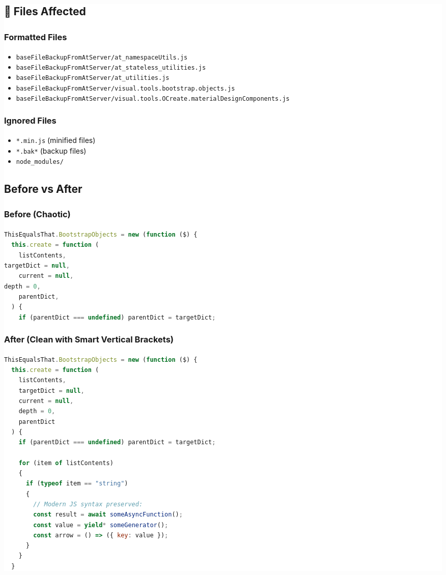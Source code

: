 ## 📁 Files Affected

### Formatted Files

- `baseFileBackupFromAtServer/at_namespaceUtils.js`
- `baseFileBackupFromAtServer/at_stateless_utilities.js`
- `baseFileBackupFromAtServer/at_utilities.js`
- `baseFileBackupFromAtServer/visual.tools.bootstrap.objects.js`
- `baseFileBackupFromAtServer/visual.tools.OCreate.materialDesignComponents.js`

### Ignored Files

- `*.min.js` (minified files)
- `*.bak*` (backup files)
- `node_modules/`

## Before vs After

### Before (Chaotic)

```javascript
ThisEqualsThat.BootstrapObjects = new (function ($) {
  this.create = function (
    listContents,
targetDict = null,
    current = null,
depth = 0,
    parentDict,
  ) {
    if (parentDict === undefined) parentDict = targetDict;
```

### After (Clean with Smart Vertical Brackets)

```javascript
ThisEqualsThat.BootstrapObjects = new (function ($) {
  this.create = function (
    listContents,
    targetDict = null,
    current = null,
    depth = 0,
    parentDict
  ) {
    if (parentDict === undefined) parentDict = targetDict;

    for (item of listContents)
    {
      if (typeof item == "string")
      {
        // Modern JS syntax preserved:
        const result = await someAsyncFunction();
        const value = yield* someGenerator();
        const arrow = () => ({ key: value });
      }
    }
  }
```
